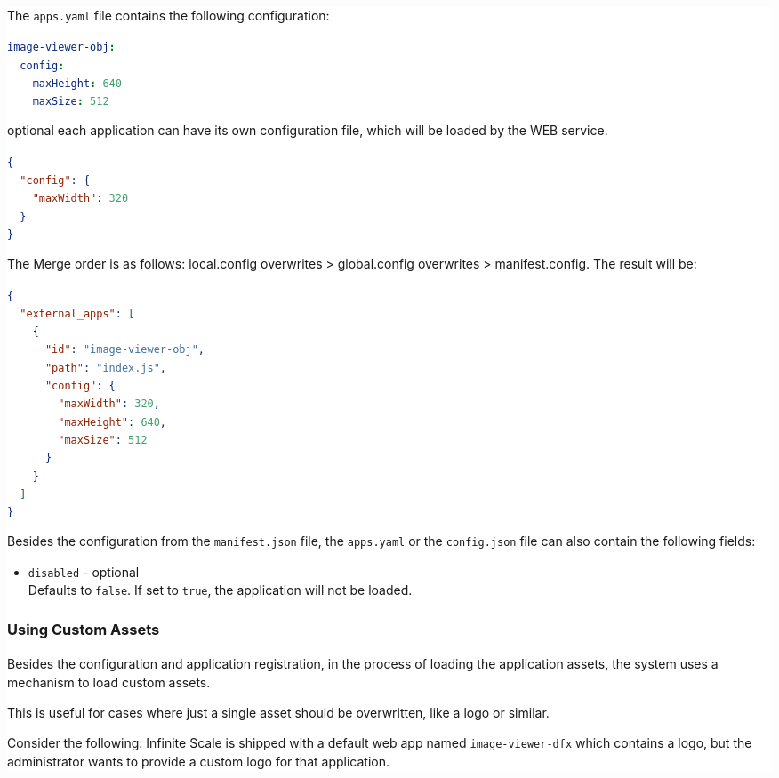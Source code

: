 The `apps.yaml` file contains the following configuration:

```yaml
image-viewer-obj:
  config:
    maxHeight: 640
    maxSize: 512
```

optional each application can have its own configuration file, which will be loaded by the WEB service.

```json
{
  "config": {
    "maxWidth": 320
  }
}
```

The Merge order is as follows: local.config overwrites > global.config overwrites > manifest.config.
The result will be:

```json
{
  "external_apps": [
    {
      "id": "image-viewer-obj",
      "path": "index.js",
      "config": {
        "maxWidth": 320,
        "maxHeight": 640,
        "maxSize": 512
      }
    }
  ]
}
```

Besides the configuration from the `manifest.json` file,
the `apps.yaml` or the `config.json` file can also contain the following fields:

*   `disabled` - optional\
    Defaults to `false`. If set to `true`, the application will not be loaded.

### Using Custom Assets

Besides the configuration and application registration, in the process of loading the application assets, the system uses a mechanism to load custom assets.

This is useful for cases where just a single asset should be overwritten, like a logo or similar.

Consider the following: Infinite Scale is shipped with a default web app named `image-viewer-dfx` which contains a logo,
but the administrator wants to provide a custom logo for that application.
